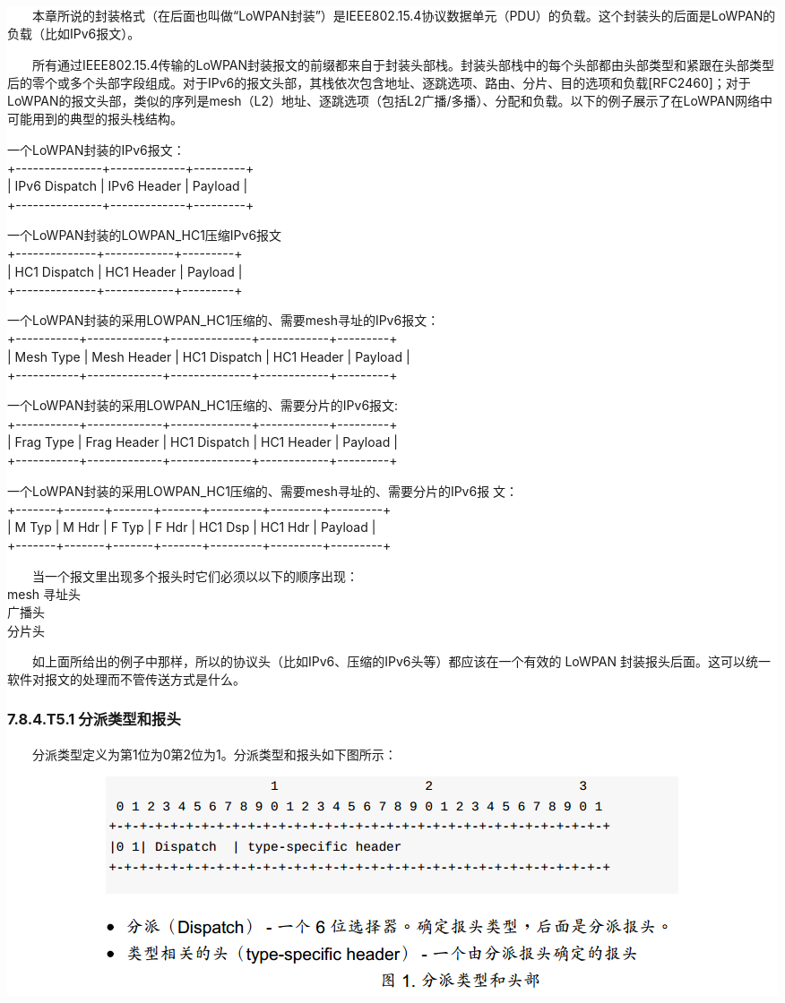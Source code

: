 　　本章所说的封装格式（在后面也叫做“LoWPAN封装”）是IEEE802.15.4协议数据单元（PDU）的负载。这个封装头的后面是LoWPAN的负载（比如IPv6报文）。

　　所有通过IEEE802.15.4传输的LoWPAN封装报文的前缀都来自于封装头部栈。封装头部栈中的每个头部都由头部类型和紧跟在头部类型后的零个或多个头部字段组成。对于IPv6的报文头部，其栈依次包含地址、逐跳选项、路由、分片、目的选项和负载[RFC2460]；对于LoWPAN的报文头部，类似的序列是mesh（L2）地址、逐跳选项（包括L2广播/多播）、分配和负载。以下的例子展示了在LoWPAN网络中可能用到的典型的报头栈结构。

一个LoWPAN封装的IPv6报文：
<br> +---------------+-------------+---------+
<br> | IPv6 Dispatch | IPv6 Header | Payload |
<br> +---------------+-------------+---------+

一个LoWPAN封装的LOWPAN_HC1压缩IPv6报文
<br>+--------------+------------+---------+
<br>| HC1 Dispatch | HC1 Header | Payload |
<br>+--------------+------------+---------+

一个LoWPAN封装的采用LOWPAN_HC1压缩的、需要mesh寻址的IPv6报文：
<br>+-----------+-------------+--------------+------------+---------+
<br>| Mesh Type | Mesh Header | HC1 Dispatch | HC1 Header | Payload |
<br>+-----------+-------------+--------------+------------+---------+

一个LoWPAN封装的采用LOWPAN_HC1压缩的、需要分片的IPv6报文:
<br>+-----------+-------------+--------------+------------+---------+
<br>| Frag Type | Frag Header | HC1 Dispatch | HC1 Header | Payload |
<br>+-----------+-------------+--------------+------------+---------+

一个LoWPAN封装的采用LOWPAN_HC1压缩的、需要mesh寻址的、需要分片的IPv6报
文：
<br>+-------+-------+-------+-------+---------+---------+---------+
<br>| M Typ | M Hdr | F Typ | F Hdr | HC1 Dsp | HC1 Hdr | Payload |
<br>+-------+-------+-------+-------+---------+---------+---------+

　　当一个报文里出现多个报头时它们必须以以下的顺序出现：
　　<br>mesh 寻址头
　　<br>广播头
　　<br>分片头

　　如上面所给出的例子中那样，所以的协议头（比如IPv6、压缩的IPv6头等）都应该在一个有效的 LoWPAN 封装报头后面。这可以统一软件对报文的处理而不管传送方式是什么。

### 7.8.4.T5.1 分派类型和报头

　　分派类型定义为第1位为0第2位为1。分派类型和报头如下图所示：

<center><img src="../images/RFC4944_figure1.png"/></center>

